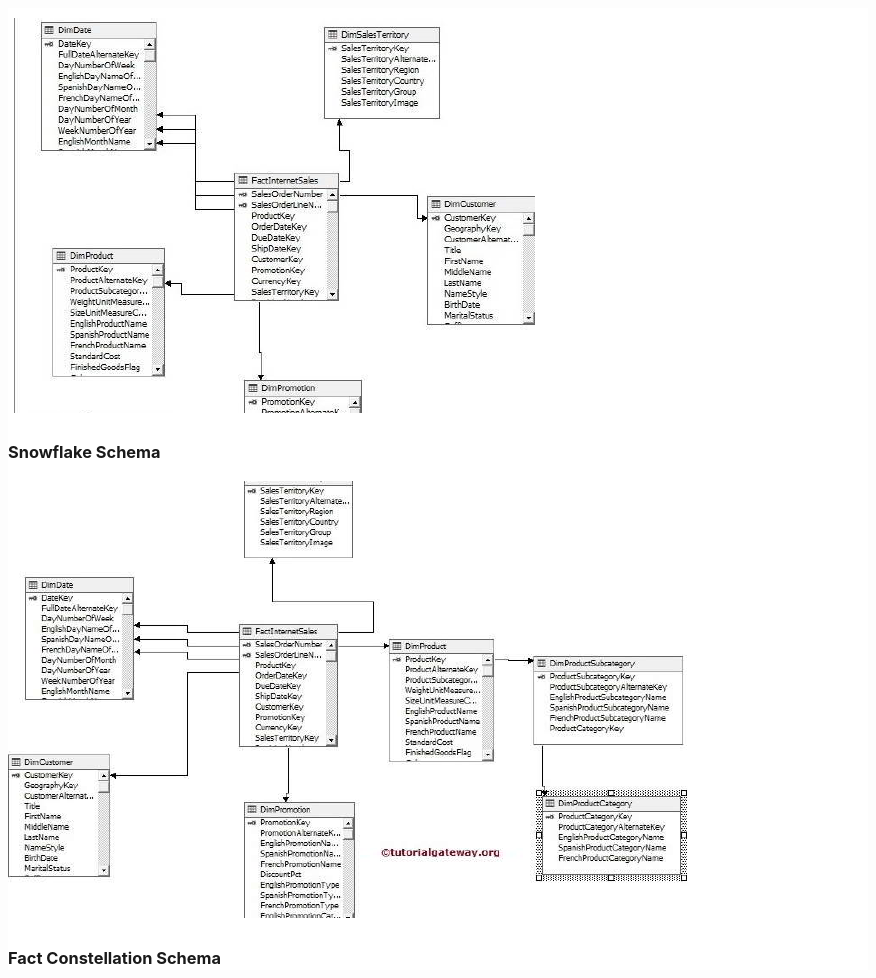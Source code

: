 ![Star Schema](images/Star.png)

### Snowflake Schema

![Snowflake Schema](images/Snow.png)

### Fact Constellation Schema
